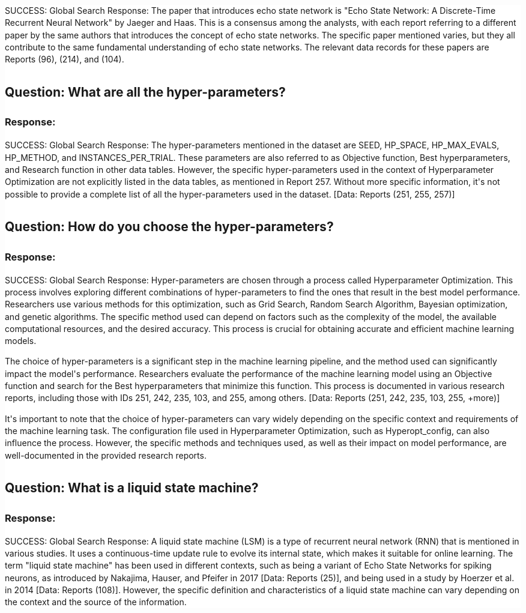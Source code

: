 SUCCESS: Global Search Response:  The paper that introduces echo state network is "Echo State Network: A Discrete-Time Recurrent Neural Network" by Jaeger and Haas. This is a consensus among the analysts, with each report referring to a different paper by the same authors that introduces the concept of echo state networks. The specific paper mentioned varies, but they all contribute to the same fundamental understanding of echo state networks. The relevant data records for these papers are Reports (96), (214), and (104).

## Question: What are all the hyper-parameters?
### Response:

SUCCESS: Global Search Response:  The hyper-parameters mentioned in the dataset are SEED, HP_SPACE, HP_MAX_EVALS, HP_METHOD, and INSTANCES_PER_TRIAL. These parameters are also referred to as Objective function, Best hyperparameters, and Research function in other data tables. However, the specific hyper-parameters used in the context of Hyperparameter Optimization are not explicitly listed in the data tables, as mentioned in Report 257. Without more specific information, it's not possible to provide a complete list of all the hyper-parameters used in the dataset. [Data: Reports (251, 255, 257)]

## Question: How do you choose the hyper-parameters?
### Response:

SUCCESS: Global Search Response:  Hyper-parameters are chosen through a process called Hyperparameter Optimization. This process involves exploring different combinations of hyper-parameters to find the ones that result in the best model performance. Researchers use various methods for this optimization, such as Grid Search, Random Search Algorithm, Bayesian optimization, and genetic algorithms. The specific method used can depend on factors such as the complexity of the model, the available computational resources, and the desired accuracy. This process is crucial for obtaining accurate and efficient machine learning models.

The choice of hyper-parameters is a significant step in the machine learning pipeline, and the method used can significantly impact the model's performance. Researchers evaluate the performance of the machine learning model using an Objective function and search for the Best hyperparameters that minimize this function. This process is documented in various research reports, including those with IDs 251, 242, 235, 103, and 255, among others. [Data: Reports (251, 242, 235, 103, 255, +more)]

It's important to note that the choice of hyper-parameters can vary widely depending on the specific context and requirements of the machine learning task. The configuration file used in Hyperparameter Optimization, such as Hyperopt_config, can also influence the process. However, the specific methods and techniques used, as well as their impact on model performance, are well-documented in the provided research reports.

## Question: What is a liquid state machine?
### Response:

SUCCESS: Global Search Response:  A liquid state machine (LSM) is a type of recurrent neural network (RNN) that is mentioned in various studies. It uses a continuous-time update rule to evolve its internal state, which makes it suitable for online learning. The term "liquid state machine" has been used in different contexts, such as being a variant of Echo State Networks for spiking neurons, as introduced by Nakajima, Hauser, and Pfeifer in 2017 [Data: Reports (25)], and being used in a study by Hoerzer et al. in 2014 [Data: Reports (108)]. However, the specific definition and characteristics of a liquid state machine can vary depending on the context and the source of the information.

